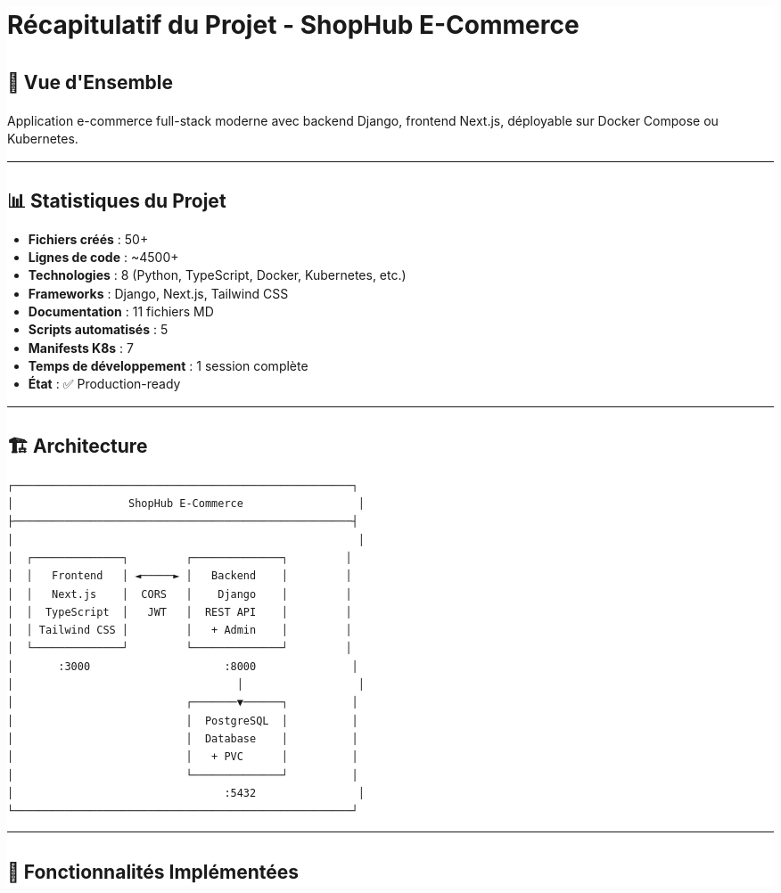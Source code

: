 # Récapitulatif du Projet - ShopHub E-Commerce

## 🎯 Vue d'Ensemble

Application e-commerce full-stack moderne avec backend Django, frontend Next.js, déployable sur Docker Compose ou Kubernetes.

---

## 📊 Statistiques du Projet

- **Fichiers créés** : 50+
- **Lignes de code** : ~4500+
- **Technologies** : 8 (Python, TypeScript, Docker, Kubernetes, etc.)
- **Frameworks** : Django, Next.js, Tailwind CSS
- **Documentation** : 11 fichiers MD
- **Scripts automatisés** : 5
- **Manifests K8s** : 7
- **Temps de développement** : 1 session complète
- **État** : ✅ Production-ready

---

## 🏗️ Architecture

```
┌─────────────────────────────────────────────────────┐
│                  ShopHub E-Commerce                  │
├─────────────────────────────────────────────────────┤
│                                                      │
│  ┌──────────────┐         ┌──────────────┐         │
│  │   Frontend   │ ◄─────► │   Backend    │         │
│  │   Next.js    │  CORS   │    Django    │         │
│  │  TypeScript  │   JWT   │  REST API    │         │
│  │ Tailwind CSS │         │   + Admin    │         │
│  └──────────────┘         └──────────────┘         │
│       :3000                     :8000               │
│                                   │                  │
│                           ┌───────▼──────┐          │
│                           │  PostgreSQL  │          │
│                           │  Database    │          │
│                           │   + PVC      │          │
│                           └──────────────┘          │
│                                 :5432                │
└─────────────────────────────────────────────────────┘
```

---

## 🎨 Fonctionnalités Implémentées
